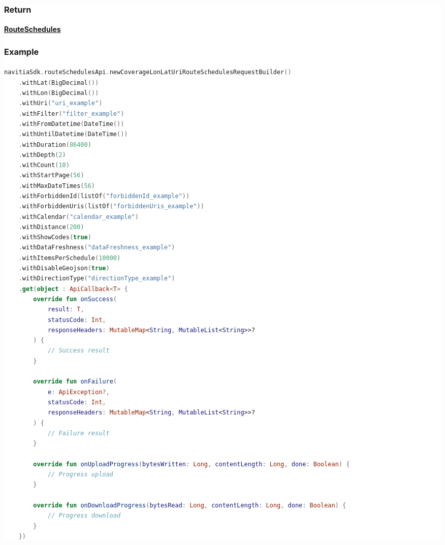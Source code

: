 ### Return
[**RouteSchedules**](../model/RouteSchedules)

### Example
```kotlin
navitiaSdk.routeSchedulesApi.newCoverageLonLatUriRouteSchedulesRequestBuilder()
    .withLat(BigDecimal())
    .withLon(BigDecimal())
    .withUri("uri_example")
    .withFilter("filter_example")
    .withFromDatetime(DateTime())
    .withUntilDatetime(DateTime())
    .withDuration(86400)
    .withDepth(2)
    .withCount(10)
    .withStartPage(56)
    .withMaxDateTimes(56)
    .withForbiddenId(listOf("forbiddenId_example"))
    .withForbiddenUris(listOf("forbiddenUris_example"))
    .withCalendar("calendar_example")
    .withDistance(200)
    .withShowCodes(true)
    .withDataFreshness("dataFreshness_example")
    .withItemsPerSchedule(10000)
    .withDisableGeojson(true)
    .withDirectionType("directionType_example")
    .get(object : ApiCallback<T> {
        override fun onSuccess(
            result: T,
            statusCode: Int,
            responseHeaders: MutableMap<String, MutableList<String>>?
        ) {
            // Success result
        }

        override fun onFailure(
            e: ApiException?,
            statusCode: Int,
            responseHeaders: MutableMap<String, MutableList<String>>?
        ) {
            // Failure result
        }

        override fun onUploadProgress(bytesWritten: Long, contentLength: Long, done: Boolean) {
            // Progress upload
        }

        override fun onDownloadProgress(bytesRead: Long, contentLength: Long, done: Boolean) {
            // Progress download
        }
    })
```
